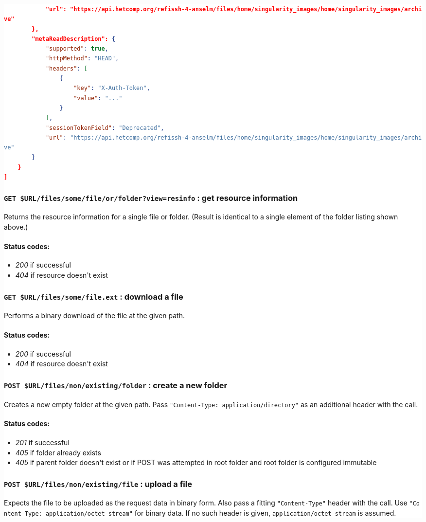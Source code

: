 ```json
            "url": "https://api.hetcomp.org/refissh-4-anselm/files/home/singularity_images/home/singularity_images/archive"
        },
        "metaReadDescription": {
            "supported": true,
            "httpMethod": "HEAD",
            "headers": [
                {
                    "key": "X-Auth-Token",
                    "value": "..."
                }
            ],
            "sessionTokenField": "Deprecated",
            "url": "https://api.hetcomp.org/refissh-4-anselm/files/home/singularity_images/home/singularity_images/archive"
        }
    }
]
```

### `GET $URL/files/some/file/or/folder?view=resinfo` : get resource information
Returns the resource information for a single file or folder. (Result is
identical to a single element of the folder listing shown above.)

#### Status codes:
* *200* if successful
* *404* if resource doesn't exist

### `GET $URL/files/some/file.ext` : download a file
Performs a binary download of the file at the given path.

#### Status codes:
* *200* if successful
* *404* if resource doesn't exist

### `POST $URL/files/non/existing/folder` : create a new folder
Creates a new empty folder at the given path. Pass `"Content-Type:
application/directory"` as an additional header with the call.

#### Status codes:
* *201* if successful
* *405* if folder already exists
* *405* if parent folder doesn't exist or if POST was attempted in root
  folder and root folder is configured immutable

### `POST $URL/files/non/existing/file` : upload a file
Expects the file to be uploaded as the request data in binary form. Also pass a
fitting `"Content-Type"` header with the call. Use `"Content-Type:
application/octet-stream"` for binary data. If no such header is given,
`application/octet-stream` is assumed.
